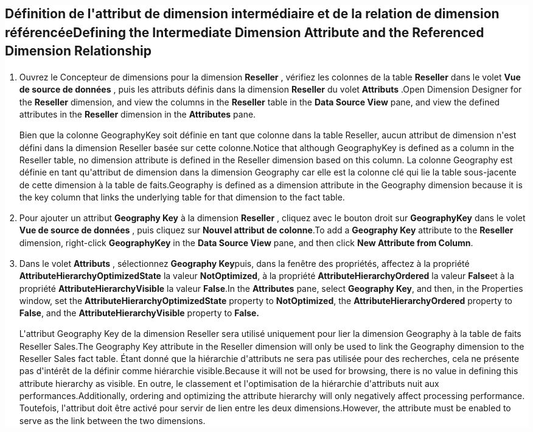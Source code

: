 ## <a name="defining-the-intermediate-dimension-attribute-and-the-referenced-dimension-relationship"></a><span data-ttu-id="d38f8-142">Définition de l'attribut de dimension intermédiaire et de la relation de dimension référencée</span><span class="sxs-lookup"><span data-stu-id="d38f8-142">Defining the Intermediate Dimension Attribute and the Referenced Dimension Relationship</span></span>

1.  <span data-ttu-id="d38f8-143">Ouvrez le Concepteur de dimensions pour la dimension **Reseller** , vérifiez les colonnes de la table **Reseller** dans le volet **Vue de source de données** , puis les attributs définis dans la dimension **Reseller** du volet **Attributs** .</span><span class="sxs-lookup"><span data-stu-id="d38f8-143">Open Dimension Designer for the **Reseller** dimension, and view the columns in the **Reseller** table in the **Data Source View** pane, and view the defined attributes in the **Reseller** dimension in the **Attributes** pane.</span></span>

     <span data-ttu-id="d38f8-144">Bien que la colonne GeographyKey soit définie en tant que colonne dans la table Reseller, aucun attribut de dimension n'est défini dans la dimension Reseller basée sur cette colonne.</span><span class="sxs-lookup"><span data-stu-id="d38f8-144">Notice that although GeographyKey is defined as a column in the Reseller table, no dimension attribute is defined in the Reseller dimension based on this column.</span></span> <span data-ttu-id="d38f8-145">La colonne Geography est définie en tant qu'attribut de dimension dans la dimension Geography car elle est la colonne clé qui lie la table sous-jacente de cette dimension à la table de faits.</span><span class="sxs-lookup"><span data-stu-id="d38f8-145">Geography is defined as a dimension attribute in the Geography dimension because it is the key column that links the underlying table for that dimension to the fact table.</span></span>

2.  <span data-ttu-id="d38f8-146">Pour ajouter un attribut **Geography Key** à la dimension **Reseller** , cliquez avec le bouton droit sur **GeographyKey** dans le volet **Vue de source de données** , puis cliquez sur **Nouvel attribut de colonne**.</span><span class="sxs-lookup"><span data-stu-id="d38f8-146">To add a **Geography Key** attribute to the **Reseller** dimension, right-click **GeographyKey** in the **Data Source View** pane, and then click **New Attribute from Column**.</span></span>

3.  <span data-ttu-id="d38f8-147">Dans le volet **Attributs** , sélectionnez **Geography Key**puis, dans la fenêtre des propriétés, affectez à la propriété **AttributeHierarchyOptimizedState** la valeur **NotOptimized**, à la propriété **AttributeHierarchyOrdered** la valeur **False**et à la propriété **AttributeHierarchyVisible** la valeur **False**.</span><span class="sxs-lookup"><span data-stu-id="d38f8-147">In the **Attributes** pane, select **Geography Key**, and then, in the Properties window, set the **AttributeHierarchyOptimizedState** property to **NotOptimized**, the **AttributeHierarchyOrdered** property to **False**, and the **AttributeHierarchyVisible** property to **False.**</span></span>

     <span data-ttu-id="d38f8-148">L'attribut Geography Key de la dimension Reseller sera utilisé uniquement pour lier la dimension Geography à la table de faits Reseller Sales.</span><span class="sxs-lookup"><span data-stu-id="d38f8-148">The Geography Key attribute in the Reseller dimension will only be used to link the Geography dimension to the Reseller Sales fact table.</span></span> <span data-ttu-id="d38f8-149">Étant donné que la hiérarchie d'attributs ne sera pas utilisée pour des recherches, cela ne présente pas d'intérêt de la définir comme hiérarchie visible.</span><span class="sxs-lookup"><span data-stu-id="d38f8-149">Because it will not be used for browsing, there is no value in defining this attribute hierarchy as visible.</span></span> <span data-ttu-id="d38f8-150">En outre, le classement et l'optimisation de la hiérarchie d'attributs nuit aux performances.</span><span class="sxs-lookup"><span data-stu-id="d38f8-150">Additionally, ordering and optimizing the attribute hierarchy will only negatively affect processing performance.</span></span> <span data-ttu-id="d38f8-151">Toutefois, l'attribut doit être activé pour servir de lien entre les deux dimensions.</span><span class="sxs-lookup"><span data-stu-id="d38f8-151">However, the attribute must be enabled to serve as the link between the two dimensions.</span></span>
